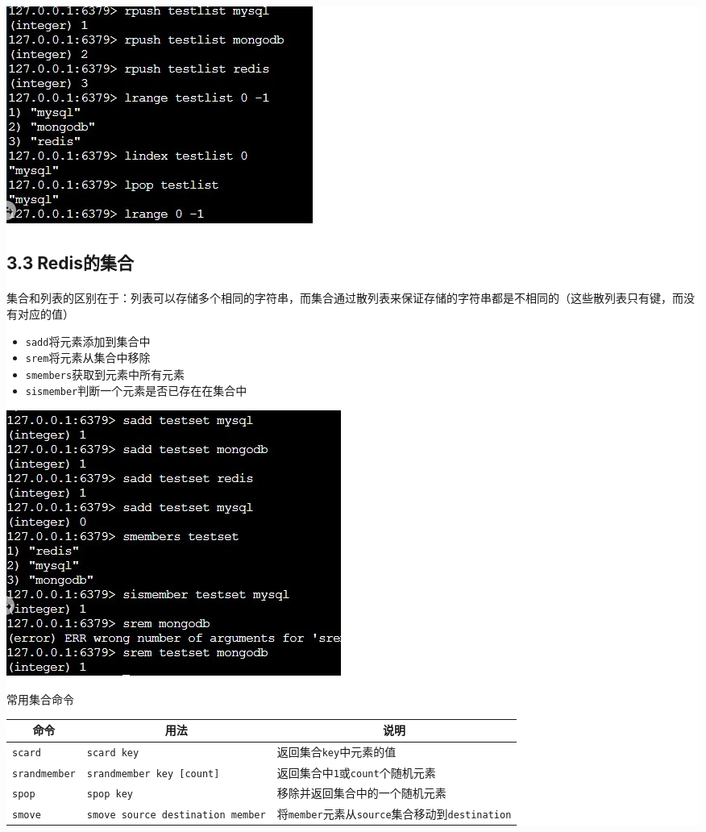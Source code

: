 <img src="./imgs_redis/3.jpg">



## 3.3 Redis的集合

集合和列表的区别在于：列表可以存储多个相同的字符串，而集合通过散列表来保证存储的字符串都是不相同的（这些散列表只有键，而没有对应的值）

- `sadd`将元素添加到集合中
- `srem`将元素从集合中移除
- `smembers`获取到元素中所有元素
- `sismember`判断一个元素是否已存在在集合中

<img src="./imgs_redis/4.jpg">

常用集合命令 

| 命令          | 用法                              | 说明                                            |
| ------------- | --------------------------------- | ----------------------------------------------- |
| `scard`       | `scard key`                       | 返回集合`key`中元素的值                         |
| `srandmember` | `srandmember key [count]`         | 返回集合中`1`或`count`个随机元素                |
| `spop`        | `spop key`                        | 移除并返回集合中的一个随机元素                  |
| `smove`       | `smove source destination member` | 将`member`元素从`source`集合移动到`destination` |
